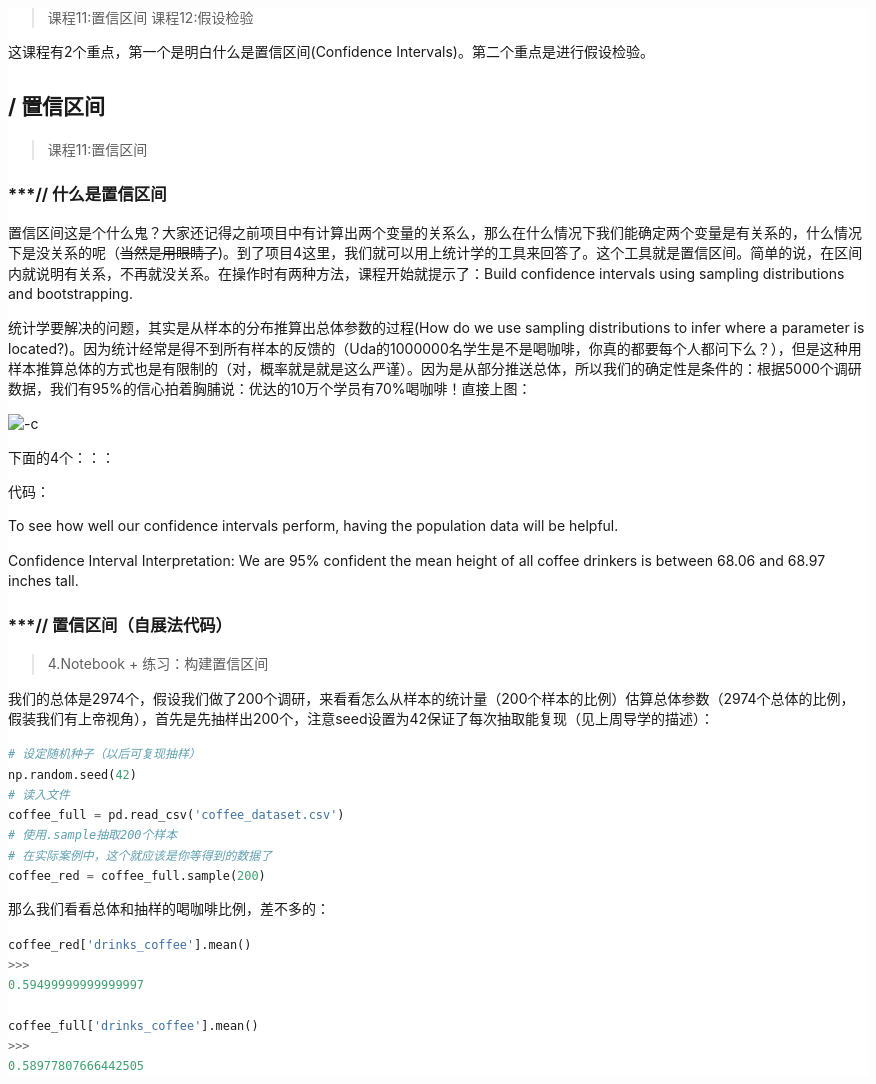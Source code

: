 > 课程11:置信区间
> 课程12:假设检验

这课程有2个重点，第一个是明白什么是置信区间(Confidence Intervals)。第二个重点是进行假设检验。

## / 置信区间

> 课程11:置信区间

### ***// 什么是置信区间

> 

置信区间这是个什么鬼？大家还记得之前项目中有计算出两个变量的关系么，那么在什么情况下我们能确定两个变量是有关系的，什么情况下是没关系的呢（~~当然是用眼睛了~~)。到了项目4这里，我们就可以用上统计学的工具来回答了。这个工具就是置信区间。简单的说，在区间内就说明有关系，不再就没关系。在操作时有两种方法，课程开始就提示了：Build confidence intervals using sampling distributions and bootstrapping.

统计学要解决的问题，其实是从样本的分布推算出总体参数的过程(How do we use sampling distributions to infer where a parameter is located?)。因为统计经常是得不到所有样本的反馈的（Uda的1000000名学生是不是喝咖啡，你真的都要每个人都问下么？），但是这种用样本推算总体的方式也是有限制的（对，概率就是就是这么严谨）。因为是从部分推送总体，所以我们的确定性是条件的：根据5000个调研数据，我们有95%的信心拍着胸脯说：优达的10万个学员有70%喝咖啡！直接上图：

![-c](http://pb6cho8f0.bkt.clouddn.com/15344072687213.jpg)

下面的4个：：：

代码：

To see how well our confidence intervals perform, having the population data will be helpful.

Confidence Interval Interpretation: We are 95% confident the mean height of all coffee drinkers is between 68.06 and 68.97 inches tall.

### ***// 置信区间（自展法代码）
> 4.Notebook + 练习：构建置信区间

我们的总体是2974个，假设我们做了200个调研，来看看怎么从样本的统计量（200个样本的比例）估算总体参数（2974个总体的比例，假装我们有上帝视角），首先是先抽样出200个，注意seed设置为42保证了每次抽取能复现（见上周导学的描述）：

```python
# 设定随机种子（以后可复现抽样）
np.random.seed(42)
# 读入文件
coffee_full = pd.read_csv('coffee_dataset.csv')
# 使用.sample抽取200个样本
# 在实际案例中，这个就应该是你等得到的数据了
coffee_red = coffee_full.sample(200)
```

那么我们看看总体和抽样的喝咖啡比例，差不多的：
```python
coffee_red['drinks_coffee'].mean()
>>> 
0.59499999999999997
 
coffee_full['drinks_coffee'].mean()
>>>
0.58977807666442505
```
